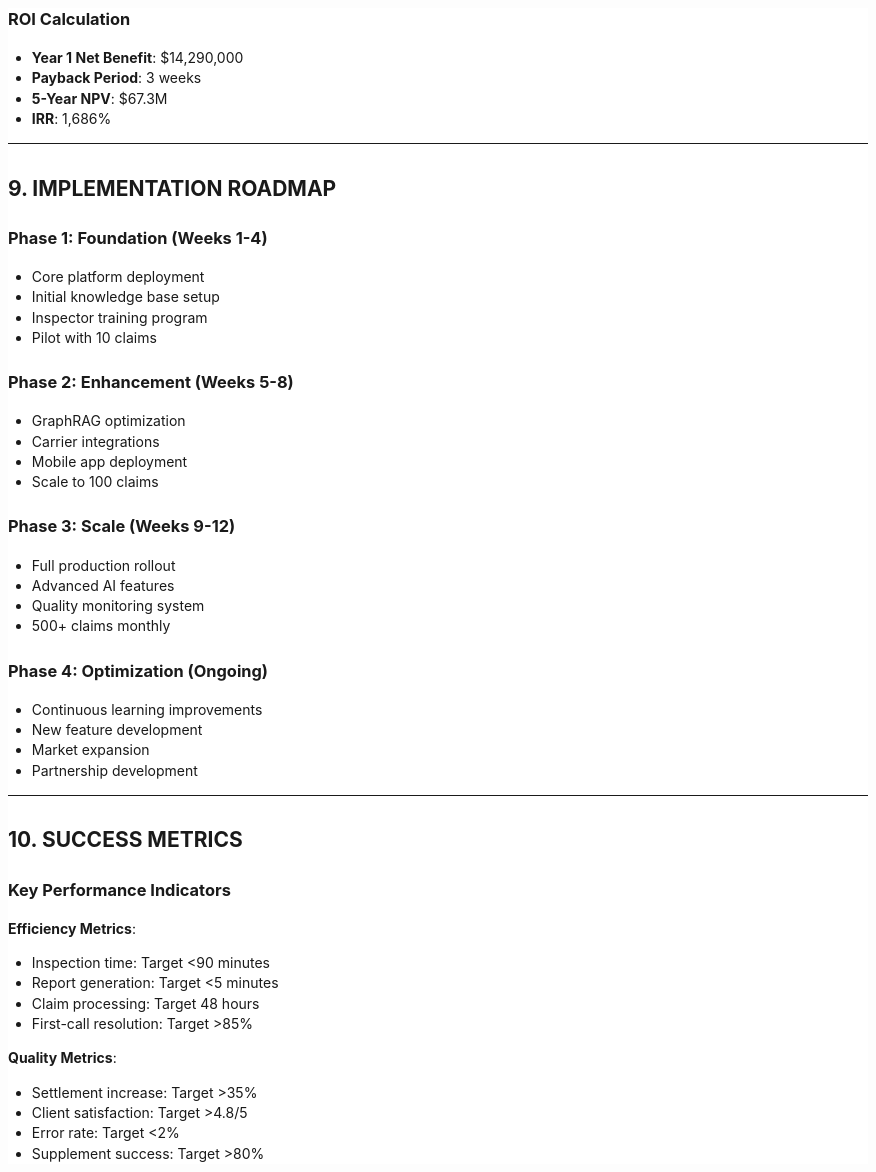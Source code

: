 ### ROI Calculation
- **Year 1 Net Benefit**: $14,290,000
- **Payback Period**: 3 weeks
- **5-Year NPV**: $67.3M
- **IRR**: 1,686%

---

## 9. IMPLEMENTATION ROADMAP

### Phase 1: Foundation (Weeks 1-4)
- Core platform deployment
- Initial knowledge base setup
- Inspector training program
- Pilot with 10 claims

### Phase 2: Enhancement (Weeks 5-8)
- GraphRAG optimization
- Carrier integrations
- Mobile app deployment
- Scale to 100 claims

### Phase 3: Scale (Weeks 9-12)
- Full production rollout
- Advanced AI features
- Quality monitoring system
- 500+ claims monthly

### Phase 4: Optimization (Ongoing)
- Continuous learning improvements
- New feature development
- Market expansion
- Partnership development

---

## 10. SUCCESS METRICS

### Key Performance Indicators
**Efficiency Metrics**:
- Inspection time: Target <90 minutes
- Report generation: Target <5 minutes
- Claim processing: Target 48 hours
- First-call resolution: Target >85%

**Quality Metrics**:
- Settlement increase: Target >35%
- Client satisfaction: Target >4.8/5
- Error rate: Target <2%
- Supplement success: Target >80%
